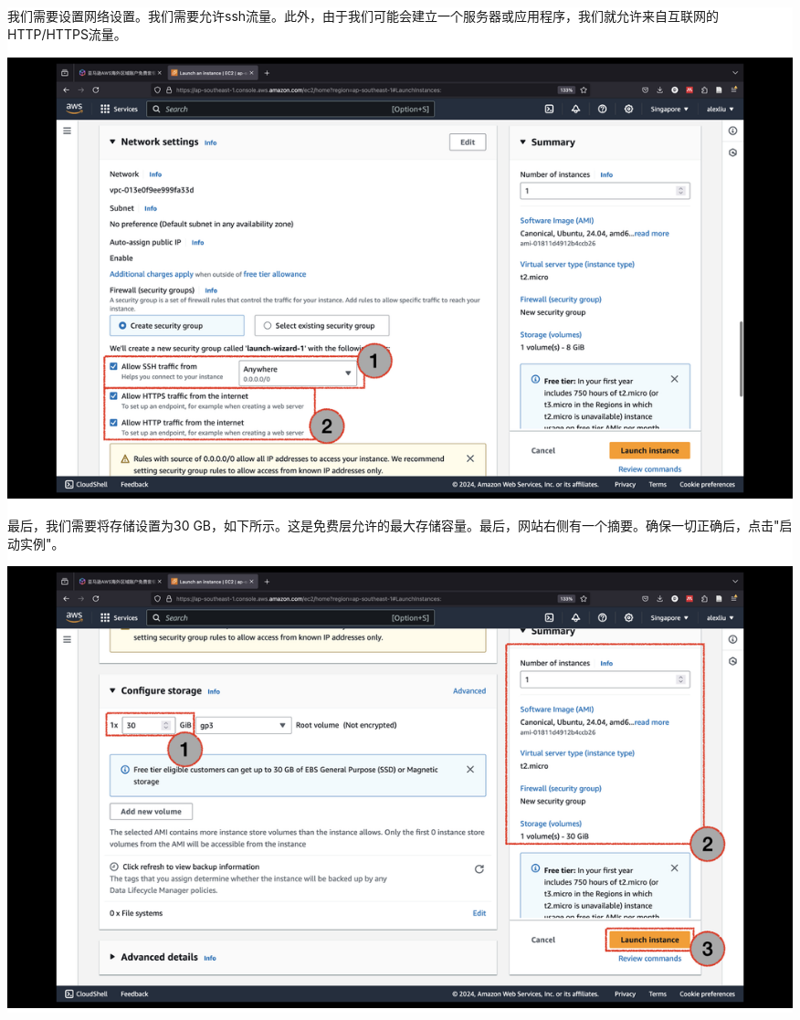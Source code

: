我们需要设置网络设置。我们需要允许ssh流量。此外，由于我们可能会建立一个服务器或应用程序，我们就允许来自互联网的HTTP/HTTPS流量。

![alt text](imgs/aws1_tut_markdown.021.jpeg)

最后，我们需要将存储设置为30 GB，如下所示。这是免费层允许的最大存储容量。最后，网站右侧有一个摘要。确保一切正确后，点击"启动实例"。

![alt text](imgs/aws1_tut_markdown.022.jpeg)
